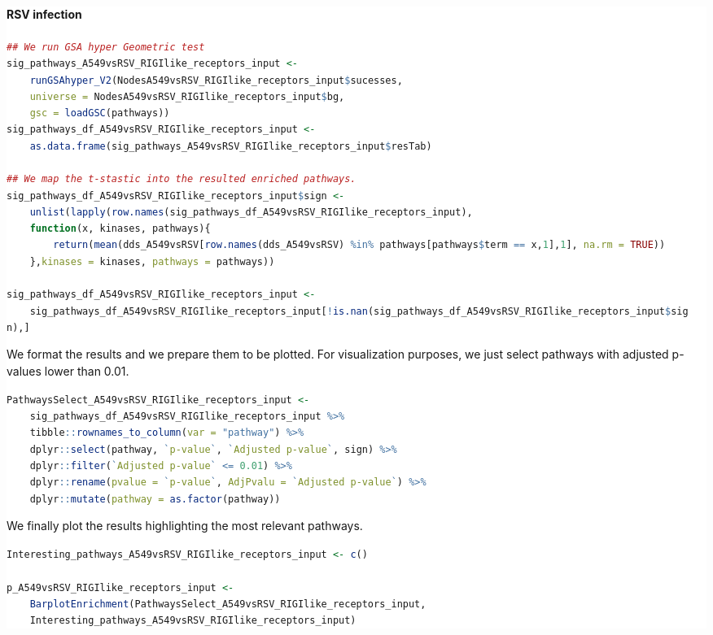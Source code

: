 #### RSV infection

``` r
## We run GSA hyper Geometric test
sig_pathways_A549vsRSV_RIGIlike_receptors_input <- 
    runGSAhyper_V2(NodesA549vsRSV_RIGIlike_receptors_input$sucesses, 
    universe = NodesA549vsRSV_RIGIlike_receptors_input$bg, 
    gsc = loadGSC(pathways))
sig_pathways_df_A549vsRSV_RIGIlike_receptors_input <- 
    as.data.frame(sig_pathways_A549vsRSV_RIGIlike_receptors_input$resTab)

## We map the t-stastic into the resulted enriched pathways.
sig_pathways_df_A549vsRSV_RIGIlike_receptors_input$sign <- 
    unlist(lapply(row.names(sig_pathways_df_A549vsRSV_RIGIlike_receptors_input), 
    function(x, kinases, pathways){
        return(mean(dds_A549vsRSV[row.names(dds_A549vsRSV) %in% pathways[pathways$term == x,1],1], na.rm = TRUE))
    },kinases = kinases, pathways = pathways))

sig_pathways_df_A549vsRSV_RIGIlike_receptors_input <- 
    sig_pathways_df_A549vsRSV_RIGIlike_receptors_input[!is.nan(sig_pathways_df_A549vsRSV_RIGIlike_receptors_input$sign),]
```

We format the results and we prepare them to be plotted. For
visualization purposes, we just select pathways with adjusted p-values
lower than 0.01.

``` r
PathwaysSelect_A549vsRSV_RIGIlike_receptors_input <- 
    sig_pathways_df_A549vsRSV_RIGIlike_receptors_input %>%
    tibble::rownames_to_column(var = "pathway") %>%
    dplyr::select(pathway, `p-value`, `Adjusted p-value`, sign) %>%
    dplyr::filter(`Adjusted p-value` <= 0.01) %>%
    dplyr::rename(pvalue = `p-value`, AdjPvalu = `Adjusted p-value`) %>% 
    dplyr::mutate(pathway = as.factor(pathway))
```

We finally plot the results highlighting the most relevant pathways.

``` r
Interesting_pathways_A549vsRSV_RIGIlike_receptors_input <- c()

p_A549vsRSV_RIGIlike_receptors_input <- 
    BarplotEnrichment(PathwaysSelect_A549vsRSV_RIGIlike_receptors_input, 
    Interesting_pathways_A549vsRSV_RIGIlike_receptors_input)
```
